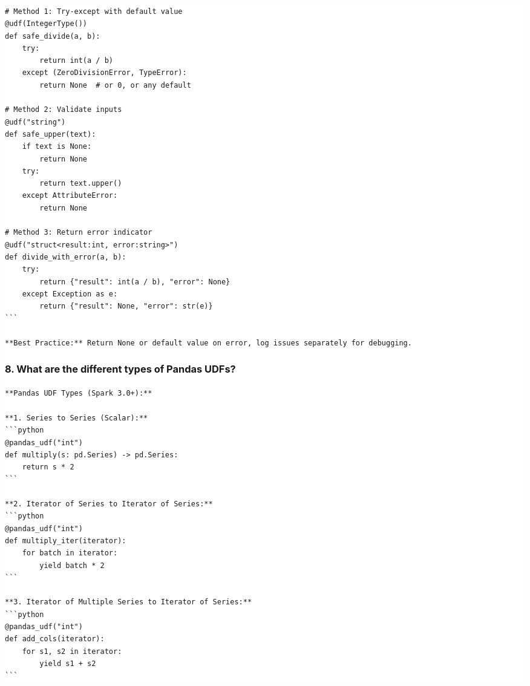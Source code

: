     # Method 1: Try-except with default value
    @udf(IntegerType())
    def safe_divide(a, b):
        try:
            return int(a / b)
        except (ZeroDivisionError, TypeError):
            return None  # or 0, or any default
    
    # Method 2: Validate inputs
    @udf("string")
    def safe_upper(text):
        if text is None:
            return None
        try:
            return text.upper()
        except AttributeError:
            return None
    
    # Method 3: Return error indicator
    @udf("struct<result:int, error:string>")
    def divide_with_error(a, b):
        try:
            return {"result": int(a / b), "error": None}
        except Exception as e:
            return {"result": None, "error": str(e)}
    ```

    **Best Practice:** Return None or default value on error, log issues separately for debugging.

### 8. What are the different types of Pandas UDFs?

    **Pandas UDF Types (Spark 3.0+):**

    **1. Series to Series (Scalar):**
    ```python
    @pandas_udf("int")
    def multiply(s: pd.Series) -> pd.Series:
        return s * 2
    ```

    **2. Iterator of Series to Iterator of Series:**
    ```python
    @pandas_udf("int")
    def multiply_iter(iterator):
        for batch in iterator:
            yield batch * 2
    ```

    **3. Iterator of Multiple Series to Iterator of Series:**
    ```python
    @pandas_udf("int")
    def add_cols(iterator):
        for s1, s2 in iterator:
            yield s1 + s2
    ```
